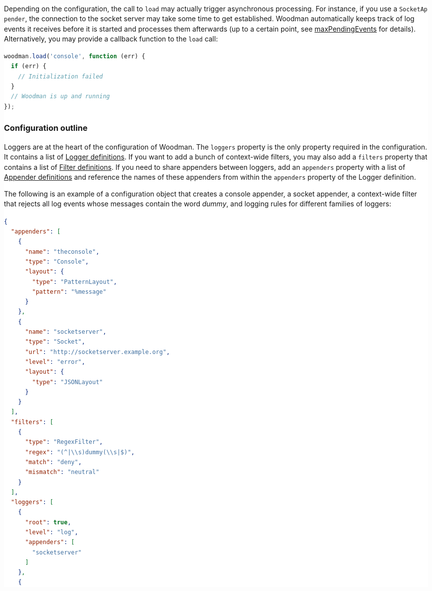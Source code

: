 Depending on the configuration, the call to `load` may actually trigger asynchronous processing. For instance, if you use a `SocketAppender`, the connection to the socket server may take some time to get established. Woodman automatically keeps track of log events it receives before it is started and processes them afterwards (up to a certain point, see [maxPendingEvents](#maxpendingevents) for details). Alternatively, you may provide a callback function to the `load` call:

```javascript
woodman.load('console', function (err) {
  if (err) {
    // Initialization failed
  }
  // Woodman is up and running
});
```

### Configuration outline

Loggers are at the heart of the configuration of Woodman. The `loggers` property is the only property required in the configuration. It contains a list of [Logger definitions](#logger-definition). If you want to add a bunch of context-wide filters, you may also add a `filters` property that contains a list of [Filter definitions](#filter-definition). If you need to share appenders between loggers, add an `appenders` property with a list of [Appender definitions](#appender-definition) and reference the names of these appenders from within the `appenders` property of the Logger definition.

The following is an example of a configuration object that creates a console appender, a socket appender, a context-wide filter that rejects all log events whose messages contain the word *dummy*, and logging rules for different families of loggers:

```json
{
  "appenders": [
    {
      "name": "theconsole",
      "type": "Console",
      "layout": {
        "type": "PatternLayout",
        "pattern": "%message"
      }
    },
    {
      "name": "socketserver",
      "type": "Socket",
      "url": "http://socketserver.example.org",
      "level": "error",
      "layout": {
        "type": "JSONLayout"
      }
    }
  ],
  "filters": [
    {
      "type": "RegexFilter",
      "regex": "(^|\\s)dummy(\\s|$)",
      "match": "deny",
      "mismatch": "neutral"
    }
  ],
  "loggers": [
    {
      "root": true,
      "level": "log",
      "appenders": [
        "socketserver"
      ]
    },
    {
```